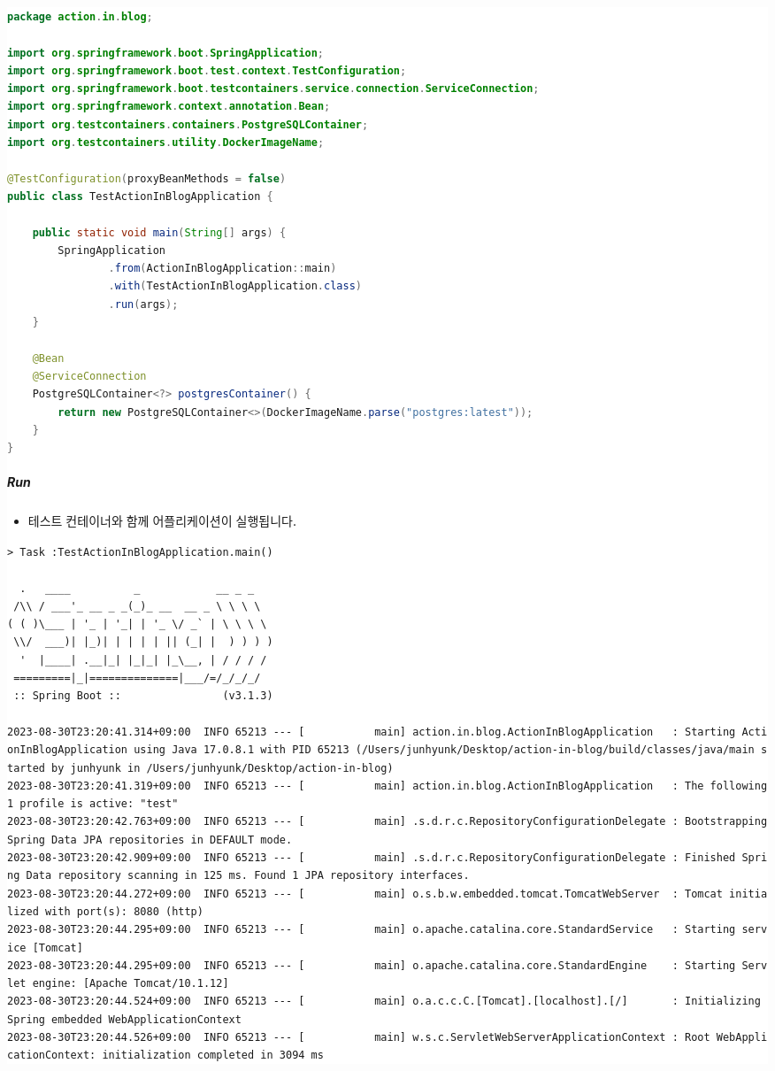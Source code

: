 ```java
package action.in.blog;

import org.springframework.boot.SpringApplication;
import org.springframework.boot.test.context.TestConfiguration;
import org.springframework.boot.testcontainers.service.connection.ServiceConnection;
import org.springframework.context.annotation.Bean;
import org.testcontainers.containers.PostgreSQLContainer;
import org.testcontainers.utility.DockerImageName;

@TestConfiguration(proxyBeanMethods = false)
public class TestActionInBlogApplication {

    public static void main(String[] args) {
        SpringApplication
                .from(ActionInBlogApplication::main)
                .with(TestActionInBlogApplication.class)
                .run(args);
    }

    @Bean
    @ServiceConnection
    PostgreSQLContainer<?> postgresContainer() {
        return new PostgreSQLContainer<>(DockerImageName.parse("postgres:latest"));
    }
}
```

##### Run

* 테스트 컨테이너와 함께 어플리케이션이 실행됩니다.

```
> Task :TestActionInBlogApplication.main()

  .   ____          _            __ _ _
 /\\ / ___'_ __ _ _(_)_ __  __ _ \ \ \ \
( ( )\___ | '_ | '_| | '_ \/ _` | \ \ \ \
 \\/  ___)| |_)| | | | | || (_| |  ) ) ) )
  '  |____| .__|_| |_|_| |_\__, | / / / /
 =========|_|==============|___/=/_/_/_/
 :: Spring Boot ::                (v3.1.3)

2023-08-30T23:20:41.314+09:00  INFO 65213 --- [           main] action.in.blog.ActionInBlogApplication   : Starting ActionInBlogApplication using Java 17.0.8.1 with PID 65213 (/Users/junhyunk/Desktop/action-in-blog/build/classes/java/main started by junhyunk in /Users/junhyunk/Desktop/action-in-blog)
2023-08-30T23:20:41.319+09:00  INFO 65213 --- [           main] action.in.blog.ActionInBlogApplication   : The following 1 profile is active: "test"
2023-08-30T23:20:42.763+09:00  INFO 65213 --- [           main] .s.d.r.c.RepositoryConfigurationDelegate : Bootstrapping Spring Data JPA repositories in DEFAULT mode.
2023-08-30T23:20:42.909+09:00  INFO 65213 --- [           main] .s.d.r.c.RepositoryConfigurationDelegate : Finished Spring Data repository scanning in 125 ms. Found 1 JPA repository interfaces.
2023-08-30T23:20:44.272+09:00  INFO 65213 --- [           main] o.s.b.w.embedded.tomcat.TomcatWebServer  : Tomcat initialized with port(s): 8080 (http)
2023-08-30T23:20:44.295+09:00  INFO 65213 --- [           main] o.apache.catalina.core.StandardService   : Starting service [Tomcat]
2023-08-30T23:20:44.295+09:00  INFO 65213 --- [           main] o.apache.catalina.core.StandardEngine    : Starting Servlet engine: [Apache Tomcat/10.1.12]
2023-08-30T23:20:44.524+09:00  INFO 65213 --- [           main] o.a.c.c.C.[Tomcat].[localhost].[/]       : Initializing Spring embedded WebApplicationContext
2023-08-30T23:20:44.526+09:00  INFO 65213 --- [           main] w.s.c.ServletWebServerApplicationContext : Root WebApplicationContext: initialization completed in 3094 ms
```

[test-container-for-database-link]: https://junhyunny.github.io/post-format/test-container-for-database/
[jpa-entity-serialize-exception-with-redis-session-link]: https://junhyunny.github.io/kotlin/spring-boot/jpa/jpa-entity-serialize-exception-with-redis-session/